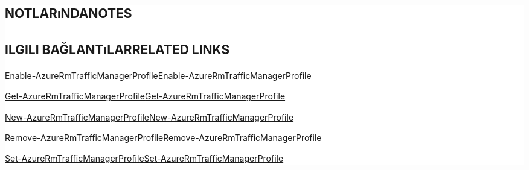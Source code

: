 ## <span data-ttu-id="7f92f-147">NOTLARıNDA</span><span class="sxs-lookup"><span data-stu-id="7f92f-147">NOTES</span></span>

## <span data-ttu-id="7f92f-148">ILGILI BAĞLANTıLAR</span><span class="sxs-lookup"><span data-stu-id="7f92f-148">RELATED LINKS</span></span>

[<span data-ttu-id="7f92f-149">Enable-AzureRmTrafficManagerProfile</span><span class="sxs-lookup"><span data-stu-id="7f92f-149">Enable-AzureRmTrafficManagerProfile</span></span>](./Enable-AzureRmTrafficManagerProfile.md)

[<span data-ttu-id="7f92f-150">Get-AzureRmTrafficManagerProfile</span><span class="sxs-lookup"><span data-stu-id="7f92f-150">Get-AzureRmTrafficManagerProfile</span></span>](./Get-AzureRmTrafficManagerProfile.md)

[<span data-ttu-id="7f92f-151">New-AzureRmTrafficManagerProfile</span><span class="sxs-lookup"><span data-stu-id="7f92f-151">New-AzureRmTrafficManagerProfile</span></span>](./New-AzureRmTrafficManagerProfile.md)

[<span data-ttu-id="7f92f-152">Remove-AzureRmTrafficManagerProfile</span><span class="sxs-lookup"><span data-stu-id="7f92f-152">Remove-AzureRmTrafficManagerProfile</span></span>](./Remove-AzureRmTrafficManagerProfile.md)

[<span data-ttu-id="7f92f-153">Set-AzureRmTrafficManagerProfile</span><span class="sxs-lookup"><span data-stu-id="7f92f-153">Set-AzureRmTrafficManagerProfile</span></span>](./Set-AzureRmTrafficManagerProfile.md)


